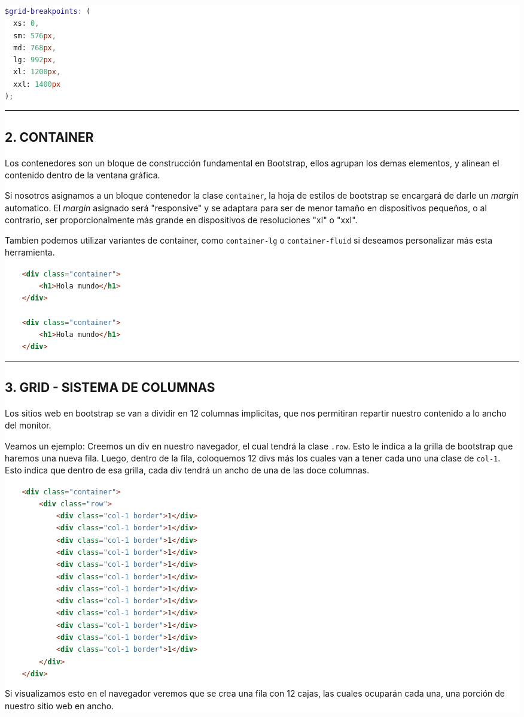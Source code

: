 ```scss
$grid-breakpoints: (
  xs: 0,
  sm: 576px,
  md: 768px,
  lg: 992px,
  xl: 1200px,
  xxl: 1400px
);
```

---

## 2. CONTAINER
Los contenedores son un bloque de construcción fundamental en Bootstrap, ellos agrupan los demas elementos, y alinean el contenido dentro de la ventana gráfica.

Si nosotros asignamos a un bloque contenedor la clase `container`, la hoja de estilos de bootstrap se encargará de darle un _margin_ automatico. El _margin_ asignado será "responsive" y se adaptara para ser de menor tamaño en dispositivos pequeños, o al contrario, ser proporcionalmente más grande en dispositivos de resoluciones "xl" o "xxl".

Tambien podemos utilizar variantes de container, como `container-lg` o `container-fluid` si deseamos personalizar más esta herramienta.

```html
    <div class="container">
        <h1>Hola mundo</h1>
    </div>

    <div class="container">
        <h1>Hola mundo</h1>
    </div>
```

---

## 3. GRID - SISTEMA DE COLUMNAS
Los sitios web en bootstrap se van a dividir en 12 columnas implicitas, que nos permitiran repartir nuestro contenido a lo ancho del monitor.

Veamos un ejemplo: Creemos un div en nuestro navegador, el cual tendrá la clase `.row`. Esto le indica a la grilla de bootstrap que haremos una nueva fila. Luego, dentro de la fila, coloquemos 12 divs más los cuales van a tener cada uno una clase de `col-1`. Esto indica que dentro de esa grilla, cada div tendrá un ancho de una de las doce columnas.

```html
    <div class="container">
        <div class="row">
            <div class="col-1 border">1</div>
            <div class="col-1 border">1</div>
            <div class="col-1 border">1</div>
            <div class="col-1 border">1</div>
            <div class="col-1 border">1</div>
            <div class="col-1 border">1</div>
            <div class="col-1 border">1</div>
            <div class="col-1 border">1</div>
            <div class="col-1 border">1</div>
            <div class="col-1 border">1</div>
            <div class="col-1 border">1</div>
            <div class="col-1 border">1</div>    
        </div>
    </div>   
```
Si visualizamos esto en el navegador veremos que se crea una fila con 12 cajas, las cuales ocuparán cada una, una porción de nuestro sitio web en ancho.
